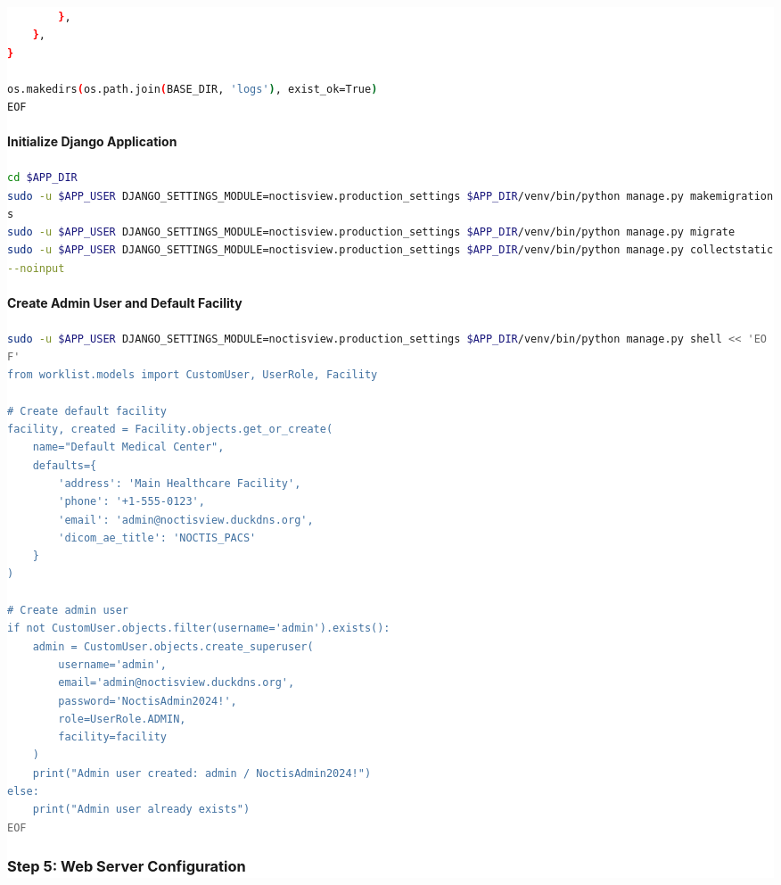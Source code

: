 ```bash
        },
    },
}

os.makedirs(os.path.join(BASE_DIR, 'logs'), exist_ok=True)
EOF
```

#### Initialize Django Application
```bash
cd $APP_DIR
sudo -u $APP_USER DJANGO_SETTINGS_MODULE=noctisview.production_settings $APP_DIR/venv/bin/python manage.py makemigrations
sudo -u $APP_USER DJANGO_SETTINGS_MODULE=noctisview.production_settings $APP_DIR/venv/bin/python manage.py migrate
sudo -u $APP_USER DJANGO_SETTINGS_MODULE=noctisview.production_settings $APP_DIR/venv/bin/python manage.py collectstatic --noinput
```

#### Create Admin User and Default Facility
```bash
sudo -u $APP_USER DJANGO_SETTINGS_MODULE=noctisview.production_settings $APP_DIR/venv/bin/python manage.py shell << 'EOF'
from worklist.models import CustomUser, UserRole, Facility

# Create default facility
facility, created = Facility.objects.get_or_create(
    name="Default Medical Center",
    defaults={
        'address': 'Main Healthcare Facility',
        'phone': '+1-555-0123',
        'email': 'admin@noctisview.duckdns.org',
        'dicom_ae_title': 'NOCTIS_PACS'
    }
)

# Create admin user
if not CustomUser.objects.filter(username='admin').exists():
    admin = CustomUser.objects.create_superuser(
        username='admin',
        email='admin@noctisview.duckdns.org',
        password='NoctisAdmin2024!',
        role=UserRole.ADMIN,
        facility=facility
    )
    print("Admin user created: admin / NoctisAdmin2024!")
else:
    print("Admin user already exists")
EOF
```

### Step 5: Web Server Configuration
